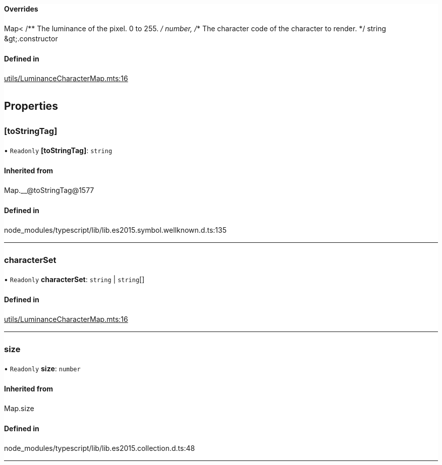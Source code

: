 #### Overrides

Map&lt;
  /** The luminance of the pixel. 0 to 255. */
  number,
  /** The character code of the character to render. */
  string
\&gt;.constructor

#### Defined in

[utils/LuminanceCharacterMap.mts:16](https://github.com/sister-software/asciify/blob/f11c4e8/utils/LuminanceCharacterMap.mts#L16)

## Properties

### [toStringTag]

• `Readonly` **[toStringTag]**: `string`

#### Inherited from

Map.\_\_@toStringTag@1577

#### Defined in

node_modules/typescript/lib/lib.es2015.symbol.wellknown.d.ts:135

___

### characterSet

• `Readonly` **characterSet**: `string` \| `string`[]

#### Defined in

[utils/LuminanceCharacterMap.mts:16](https://github.com/sister-software/asciify/blob/f11c4e8/utils/LuminanceCharacterMap.mts#L16)

___

### size

• `Readonly` **size**: `number`

#### Inherited from

Map.size

#### Defined in

node_modules/typescript/lib/lib.es2015.collection.d.ts:48

___
